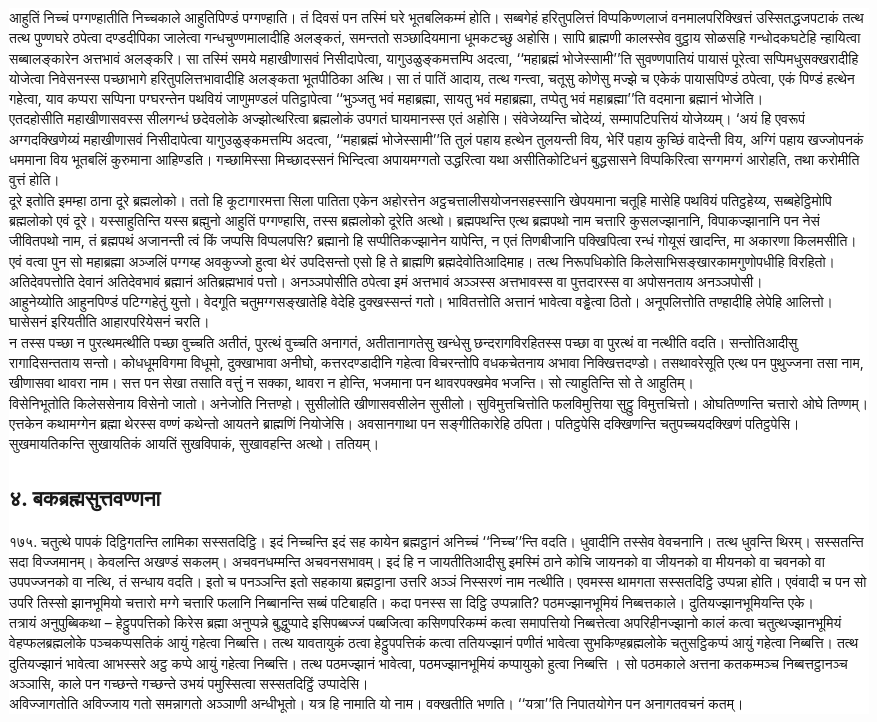 आहुतिं निच्चं पग्गण्हातीति निच्चकाले आहुतिपिण्डं पग्गण्हाति। तं दिवसं पन तस्मिं घरे भूतबलिकम्मं होति। सब्बगेहं हरितुपलित्तं विप्पकिण्णलाजं वनमालपरिक्खित्तं उस्सितद्धजपटाकं तत्थ तत्थ पुण्णघरे ठपेत्वा दण्डदीपिका जालेत्वा गन्धचुण्णमालादीहि अलङ्कतं, समन्ततो सञ्छादियमाना धूमकटच्छु अहोसि। सापि ब्राह्मणी कालस्सेव वुट्ठाय सोळसहि गन्धोदकघटेहि न्हायित्वा सब्बालङ्कारेन अत्तभावं अलङ्करि। सा तस्मिं समये महाखीणासवं निसीदापेत्वा, यागुउळुङ्कमत्तम्पि अदत्वा, ‘‘महाब्रह्मं भोजेस्सामी’’ति सुवण्णपातियं पायासं पूरेत्वा सप्पिमधुसक्खरादीहि योजेत्वा निवेसनस्स पच्छाभागे हरितुपलित्तभावादीहि अलङ्कता भूतपीठिका अत्थि। सा तं पातिं आदाय, तत्थ गन्त्वा, चतूसु कोणेसु मज्झे च एकेकं पायासपिण्डं ठपेत्वा, एकं पिण्डं हत्थेन गहेत्वा, याव कप्परा सप्पिना पग्घरन्तेन पथवियं जाणुमण्डलं पतिट्ठापेत्वा ‘‘भुञ्जतु भवं महाब्रह्मा, सायतु भवं महाब्रह्मा, तप्पेतु भवं महाब्रह्मा’’ति वदमाना ब्रह्मानं भोजेति।  
एतदहोसीति महाखीणासवस्स सीलगन्धं छदेवलोके अज्झोत्थरित्वा ब्रह्मलोकं उपगतं घायमानस्स एतं अहोसि। संवेजेय्यन्ति चोदेय्यं, सम्मापटिपत्तियं योजेय्यम्। ‘अयं हि एवरूपं अग्गदक्खिणेय्यं महाखीणासवं निसीदापेत्वा यागुउळुङ्कमत्तम्पि अदत्वा, ‘‘महाब्रह्मं भोजेस्सामी’’ति तुलं पहाय हत्थेन तुलयन्ती विय, भेरिं पहाय कुच्छिं वादेन्ती विय, अग्गिं पहाय खज्जोपनकं धममाना विय भूतबलिं कुरुमाना आहिण्डति। गच्छामिस्सा मिच्छादस्सनं भिन्दित्वा अपायमग्गतो उद्धरित्वा यथा असीतिकोटिधनं बुद्धसासने विप्पकिरित्वा सग्गमग्गं आरोहति, तथा करोमीति वुत्तं होति।  
दूरे इतोति इमम्हा ठाना दूरे ब्रह्मलोको। ततो हि कूटागारमत्ता सिला पातिता एकेन अहोरत्तेन अट्ठचत्तालीसयोजनसहस्सानि खेपयमाना चतूहि मासेहि पथवियं पतिट्ठहेय्य, सब्बहेट्ठिमोपि ब्रह्मलोको एवं दूरे। यस्साहुतिन्ति यस्स ब्रह्मुनो आहुतिं पग्गण्हासि, तस्स ब्रह्मलोको दूरेति अत्थो। ब्रह्मपथन्ति एत्थ ब्रह्मपथो नाम चत्तारि कुसलज्झानानि, विपाकज्झानानि पन नेसं जीवितपथो नाम, तं ब्रह्मपथं अजानन्ती त्वं किं जप्पसि विप्पलपसि? ब्रह्मानो हि सप्पीतिकज्झानेन यापेन्ति, न एतं तिणबीजानि पक्खिपित्वा रन्धं गोयूसं खादन्ति, मा अकारणा किलमसीति।  
एवं वत्वा पुन सो महाब्रह्मा अञ्जलिं पग्गय्ह अवकुज्जो हुत्वा थेरं उपदिसन्तो एसो हि ते ब्राह्मणि ब्रह्मदेवोतिआदिमाह। तत्थ निरूपधिकोति किलेसाभिसङ्खारकामगुणोपधीहि विरहितो। अतिदेवपत्तोति देवानं अतिदेवभावं ब्रह्मानं अतिब्रह्मभावं पत्तो। अनञ्ञपोसीति ठपेत्वा इमं अत्तभावं अञ्ञस्स अत्तभावस्स वा पुत्तदारस्स वा अपोसनताय अनञ्ञपोसी।  
आहुनेय्योति आहुनपिण्डं पटिग्गहेतुं युत्तो। वेदगूति चतुमग्गसङ्खातेहि वेदेहि दुक्खस्सन्तं गतो। भावितत्तोति अत्तानं भावेत्वा वड्ढेत्वा ठितो। अनूपलित्तोति तण्हादीहि लेपेहि आलित्तो। घासेसनं इरियतीति आहारपरियेसनं चरति।  
न तस्स पच्छा न पुरत्थमत्थीति पच्छा वुच्चति अतीतं, पुरत्थं वुच्चति अनागतं, अतीतानागतेसु खन्धेसु छन्दरागविरहितस्स पच्छा वा पुरत्थं वा नत्थीति वदति। सन्तोतिआदीसु रागादिसन्तताय सन्तो। कोधधूमविगमा विधूमो, दुक्खाभावा अनीघो, कत्तरदण्डादीनि गहेत्वा विचरन्तोपि वधकचेतनाय अभावा निक्खित्तदण्डो। तसथावरेसूति एत्थ पन पुथुज्जना तसा नाम, खीणासवा थावरा नाम। सत्त पन सेखा तसाति वत्तुं न सक्का, थावरा न होन्ति, भजमाना पन थावरपक्खमेव भजन्ति। सो त्याहुतिन्ति सो ते आहुतिम्।  
विसेनिभूतोति किलेससेनाय विसेनो जातो। अनेजोति नित्तण्हो। सुसीलोति खीणासवसीलेन सुसीलो। सुविमुत्तचित्तोति फलविमुत्तिया सुट्ठु विमुत्तचित्तो। ओघतिण्णन्ति चत्तारो ओघे तिण्णम्। एत्तकेन कथामग्गेन ब्रह्मा थेरस्स वण्णं कथेन्तो आयतने ब्राह्मणिं नियोजेसि। अवसानगाथा पन सङ्गीतिकारेहि ठपिता। पतिट्ठपेसि दक्खिणन्ति चतुपच्चयदक्खिणं पतिट्ठपेसि। सुखमायतिकन्ति सुखायतिकं आयतिं सुखविपाकं, सुखावहन्ति अत्थो। ततियम्।  


## ४. बकब्रह्मसुत्तवण्णना

१७५. चतुत्थे पापकं दिट्ठिगतन्ति लामिका सस्सतदिट्ठि। इदं निच्चन्ति इदं सह कायेन ब्रह्मट्ठानं अनिच्चं ‘‘निच्च’’न्ति वदति। धुवादीनि तस्सेव वेवचनानि। तत्थ धुवन्ति थिरम्। सस्सतन्ति सदा विज्जमानम्। केवलन्ति अखण्डं सकलम्। अचवनधम्मन्ति अचवनसभावम्। इदं हि न जायतीतिआदीसु इमस्मिं ठाने कोचि जायनको वा जीयनको वा मीयनको वा चवनको वा उपपज्जनको वा नत्थि, तं सन्धाय वदति। इतो च पनञ्ञन्ति इतो सहकाया ब्रह्मट्ठाना उत्तरि अञ्ञं निस्सरणं नाम नत्थीति। एवमस्स थामगता सस्सतदिट्ठि उप्पन्ना होति। एवंवादी च पन सो उपरि तिस्सो झानभूमियो चत्तारो मग्गे चत्तारि फलानि निब्बानन्ति सब्बं पटिबाहति। कदा पनस्स सा दिट्ठि उप्पन्नाति? पठमज्झानभूमियं निब्बत्तकाले। दुतियज्झानभूमियन्ति एके।  
तत्रायं अनुपुब्बिकथा – हेट्ठुपपत्तिको किरेस ब्रह्मा अनुप्पन्ने बुद्धुप्पादे इसिपब्बज्जं पब्बजित्वा कसिणपरिकम्मं कत्वा समापत्तियो निब्बत्तेत्वा अपरिहीनज्झानो कालं कत्वा चतुत्थज्झानभूमियं वेहप्फलब्रह्मलोके पञ्चकप्पसतिकं आयुं गहेत्वा निब्बत्ति। तत्थ यावतायुकं ठत्वा हेट्ठुपपत्तिकं कत्वा ततियज्झानं पणीतं भावेत्वा सुभकिण्हब्रह्मलोके चतुसट्ठिकप्पं आयुं गहेत्वा निब्बत्ति। तत्थ दुतियज्झानं भावेत्वा आभस्सरे अट्ठ कप्पे आयुं गहेत्वा निब्बत्ति। तत्थ पठमज्झानं भावेत्वा, पठमज्झानभूमियं कप्पायुको हुत्वा निब्बत्ति । सो पठमकाले अत्तना कतकम्मञ्च निब्बत्तट्ठानञ्च अञ्ञासि, काले पन गच्छन्ते गच्छन्ते उभयं पमुस्सित्वा सस्सतदिट्ठिं उप्पादेसि।  
अविज्जागतोति अविज्जाय गतो समन्नागतो अञ्ञाणी अन्धीभूतो। यत्र हि नामाति यो नाम। वक्खतीति भणति। ‘‘यत्रा’’ति निपातयोगेन पन अनागतवचनं कतम्।  